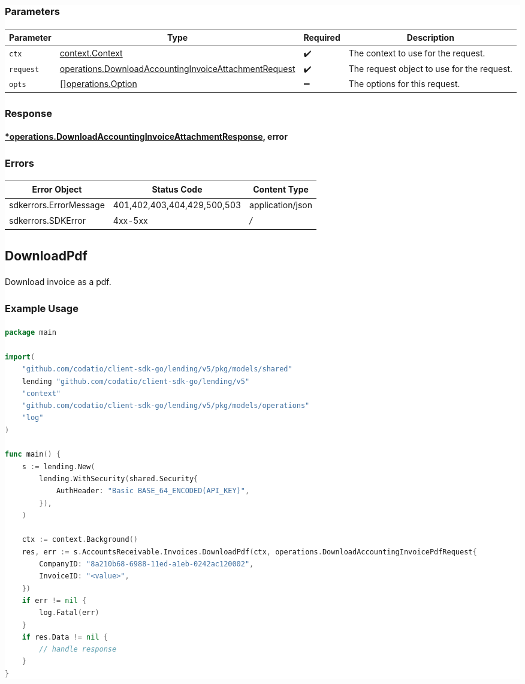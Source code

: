 ### Parameters

| Parameter                                                                                                                          | Type                                                                                                                               | Required                                                                                                                           | Description                                                                                                                        |
| ---------------------------------------------------------------------------------------------------------------------------------- | ---------------------------------------------------------------------------------------------------------------------------------- | ---------------------------------------------------------------------------------------------------------------------------------- | ---------------------------------------------------------------------------------------------------------------------------------- |
| `ctx`                                                                                                                              | [context.Context](https://pkg.go.dev/context#Context)                                                                              | :heavy_check_mark:                                                                                                                 | The context to use for the request.                                                                                                |
| `request`                                                                                                                          | [operations.DownloadAccountingInvoiceAttachmentRequest](../../pkg/models/operations/downloadaccountinginvoiceattachmentrequest.md) | :heavy_check_mark:                                                                                                                 | The request object to use for the request.                                                                                         |
| `opts`                                                                                                                             | [][operations.Option](../../pkg/models/operations/option.md)                                                                       | :heavy_minus_sign:                                                                                                                 | The options for this request.                                                                                                      |

### Response

**[*operations.DownloadAccountingInvoiceAttachmentResponse](../../pkg/models/operations/downloadaccountinginvoiceattachmentresponse.md), error**

### Errors

| Error Object                | Status Code                 | Content Type                |
| --------------------------- | --------------------------- | --------------------------- |
| sdkerrors.ErrorMessage      | 401,402,403,404,429,500,503 | application/json            |
| sdkerrors.SDKError          | 4xx-5xx                     | */*                         |


## DownloadPdf

﻿Download invoice as a pdf.

### Example Usage

```go
package main

import(
	"github.com/codatio/client-sdk-go/lending/v5/pkg/models/shared"
	lending "github.com/codatio/client-sdk-go/lending/v5"
	"context"
	"github.com/codatio/client-sdk-go/lending/v5/pkg/models/operations"
	"log"
)

func main() {
    s := lending.New(
        lending.WithSecurity(shared.Security{
            AuthHeader: "Basic BASE_64_ENCODED(API_KEY)",
        }),
    )

    ctx := context.Background()
    res, err := s.AccountsReceivable.Invoices.DownloadPdf(ctx, operations.DownloadAccountingInvoicePdfRequest{
        CompanyID: "8a210b68-6988-11ed-a1eb-0242ac120002",
        InvoiceID: "<value>",
    })
    if err != nil {
        log.Fatal(err)
    }
    if res.Data != nil {
        // handle response
    }
}
```
